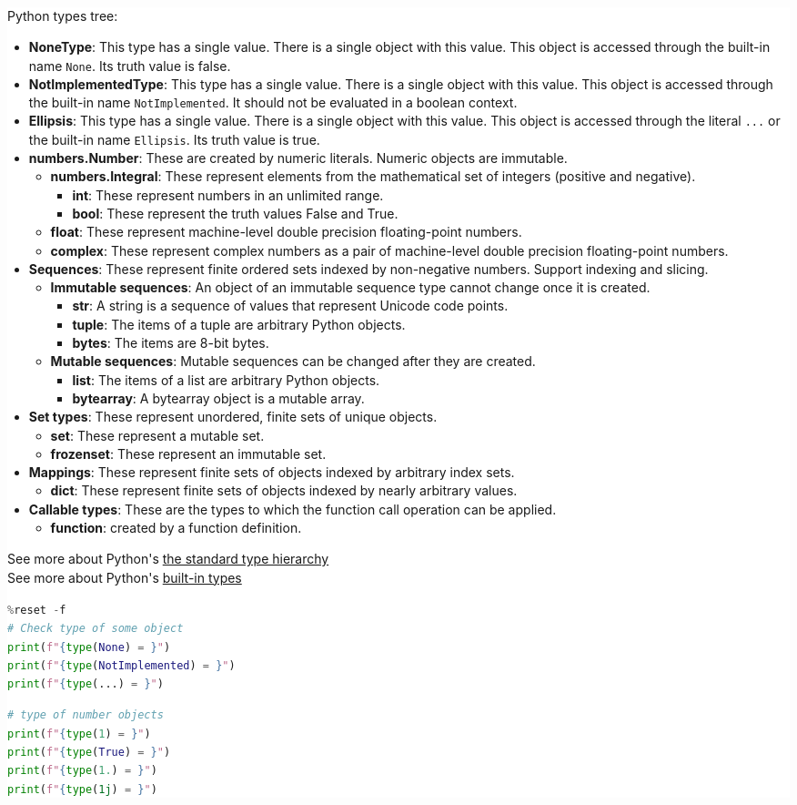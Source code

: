 Python types tree:
- **NoneType**: This type has a single value. There is a single object with this value. This object is accessed through the built-in name `None`. Its truth value is false.
- **NotImplementedType**: This type has a single value. There is a single object with this value. This object is accessed through the built-in name `NotImplemented`. It should not be evaluated in a boolean context.
- **Ellipsis**: This type has a single value. There is a single object with this value. This object is accessed through the literal `...` or the built-in name `Ellipsis`. Its truth value is true.
- **numbers.Number**: These are created by numeric literals. Numeric objects are immutable.
  - **numbers.Integral**: These represent elements from the mathematical set of integers (positive and negative).
    - **int**: These represent numbers in an unlimited range.
    - **bool**: These represent the truth values False and True.
  - **float**: These represent machine-level double precision floating-point numbers.
  - **complex**: These represent complex numbers as a pair of machine-level double precision floating-point numbers.  
- **Sequences**: These represent finite ordered sets indexed by non-negative numbers. Support indexing and slicing.
  - **Immutable sequences**: An object of an immutable sequence type cannot change once it is created.
    - **str**: A string is a sequence of values that represent Unicode code points.
    - **tuple**: The items of a tuple are arbitrary Python objects.
    - **bytes**: The items are 8-bit bytes.
  - **Mutable sequences**: Mutable sequences can be changed after they are created.
    - **list**: The items of a list are arbitrary Python objects.
    - **bytearray**: A bytearray object is a mutable array.
- **Set types**: These represent unordered, finite sets of unique objects.
  - **set**: These represent a mutable set.
  - **frozenset**: These represent an immutable set.
- **Mappings**: These represent finite sets of objects indexed by arbitrary index sets.
  - **dict**: These represent finite sets of objects indexed by nearly arbitrary values.
- **Callable types**: These are the types to which the function call operation can be applied.
  - **function**: created by a function definition.

See more about Python's [the standard type hierarchy](https://docs.python.org/3/reference/datamodel.html#the-standard-type-hierarchy)  
See more about Python's [built-in types](https://docs.python.org/3/library/stdtypes.html)


```python
%reset -f
# Check type of some object
print(f"{type(None) = }")
print(f"{type(NotImplemented) = }")
print(f"{type(...) = }")
```


```python
# type of number objects
print(f"{type(1) = }")
print(f"{type(True) = }")
print(f"{type(1.) = }")
print(f"{type(1j) = }")
```
